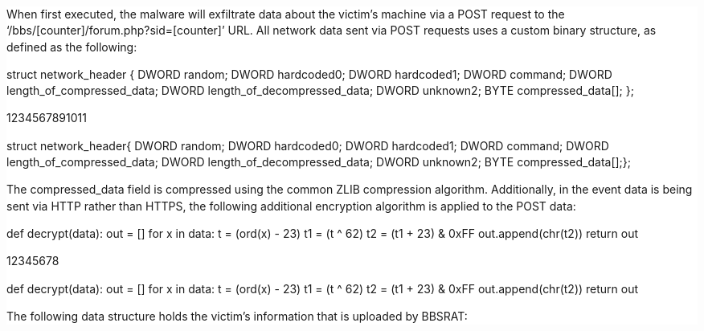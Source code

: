 When first executed, the malware will exfiltrate data about the victim’s machine via a POST request to the ‘/bbs/[counter]/forum.php?sid=[counter]’ URL. All network data sent via POST requests uses a custom binary structure, as defined as the following:





struct network_header
{
	DWORD random;
	DWORD hardcoded0;
	DWORD hardcoded1;
	DWORD command;
	DWORD length_of_compressed_data;
	DWORD length_of_decompressed_data;
	DWORD unknown2;
	BYTE compressed_data[];
};




1234567891011

struct network_header{ DWORD random; DWORD hardcoded0; DWORD hardcoded1; DWORD command; DWORD length_of_compressed_data; DWORD length_of_decompressed_data; DWORD unknown2; BYTE compressed_data[];};





The compressed_data field is compressed using the common ZLIB compression algorithm. Additionally, in the event data is being sent via HTTP rather than HTTPS, the following additional encryption algorithm is applied to the POST data:





def decrypt(data):
	out = []
	for x in data:
		t = (ord(x) - 23) 
		t1 = (t ^ 62) 
		t2 = (t1 + 23) & 0xFF
		out.append(chr(t2))
	return out




12345678

def decrypt(data): out = [] for x in data: t = (ord(x) - 23)  t1 = (t ^ 62)  t2 = (t1 + 23) & 0xFF out.append(chr(t2)) return out





The following data structure holds the victim’s information that is uploaded by BBSRAT:



